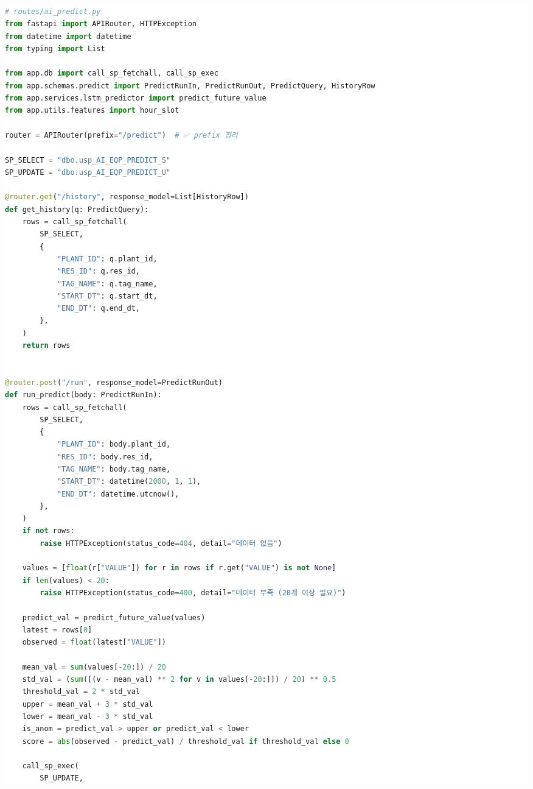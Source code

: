 ```py
# routes/ai_predict.py
from fastapi import APIRouter, HTTPException
from datetime import datetime
from typing import List

from app.db import call_sp_fetchall, call_sp_exec
from app.schemas.predict import PredictRunIn, PredictRunOut, PredictQuery, HistoryRow
from app.services.lstm_predictor import predict_future_value
from app.utils.features import hour_slot

router = APIRouter(prefix="/predict")  # ✅ prefix 정리

SP_SELECT = "dbo.usp_AI_EQP_PREDICT_S"
SP_UPDATE = "dbo.usp_AI_EQP_PREDICT_U"

@router.get("/history", response_model=List[HistoryRow])
def get_history(q: PredictQuery):
    rows = call_sp_fetchall(
        SP_SELECT,
        {
            "PLANT_ID": q.plant_id,
            "RES_ID": q.res_id,
            "TAG_NAME": q.tag_name,
            "START_DT": q.start_dt,
            "END_DT": q.end_dt,
        },
    )
    return rows


@router.post("/run", response_model=PredictRunOut)
def run_predict(body: PredictRunIn):
    rows = call_sp_fetchall(
        SP_SELECT,
        {
            "PLANT_ID": body.plant_id,
            "RES_ID": body.res_id,
            "TAG_NAME": body.tag_name,
            "START_DT": datetime(2000, 1, 1),
            "END_DT": datetime.utcnow(),
        },
    )
    if not rows:
        raise HTTPException(status_code=404, detail="데이터 없음")

    values = [float(r["VALUE"]) for r in rows if r.get("VALUE") is not None]
    if len(values) < 20:
        raise HTTPException(status_code=400, detail="데이터 부족 (20개 이상 필요)")

    predict_val = predict_future_value(values)
    latest = rows[0]
    observed = float(latest["VALUE"])

    mean_val = sum(values[-20:]) / 20
    std_val = (sum([(v - mean_val) ** 2 for v in values[-20:]]) / 20) ** 0.5
    threshold_val = 2 * std_val
    upper = mean_val + 3 * std_val
    lower = mean_val - 3 * std_val
    is_anom = predict_val > upper or predict_val < lower
    score = abs(observed - predict_val) / threshold_val if threshold_val else 0

    call_sp_exec(
        SP_UPDATE,
```